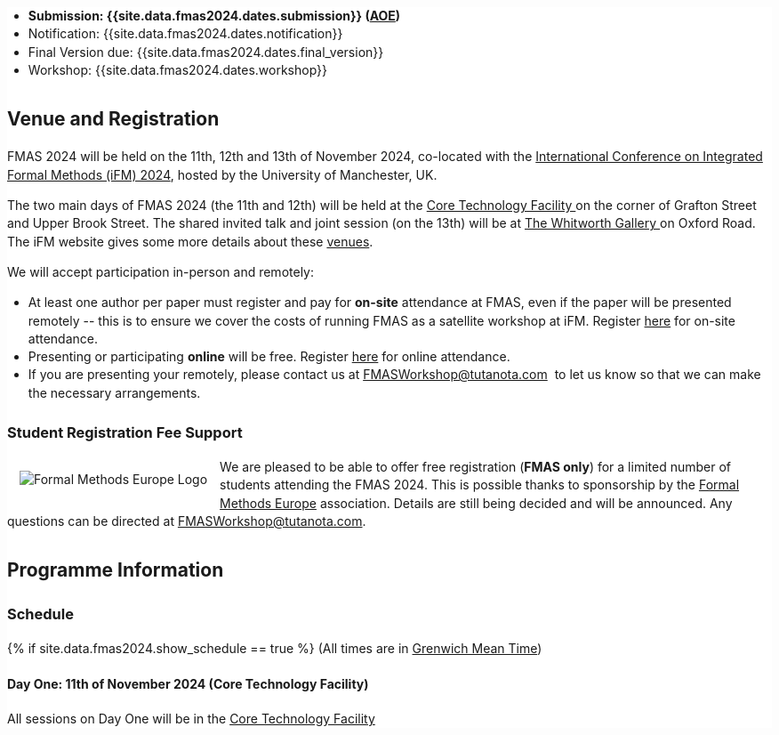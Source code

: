 * **Submission: {{site.data.fmas2024.dates.submission}} ([AOE](https://www.timeanddate.com/time/zones/aoe))**
* Notification: {{site.data.fmas2024.dates.notification}}
* Final Version due: {{site.data.fmas2024.dates.final_version}}
* Workshop: {{site.data.fmas2024.dates.workshop}}


## Venue and Registration

FMAS 2024 will be held on the 11th, 12th and 13th of November 2024, co-located with the [International Conference on Integrated Formal Methods (iFM) 2024](https://ifm2024.cs.manchester.ac.uk/), hosted by the University of Manchester, UK.

The two main days of FMAS 2024 (the 11th and 12th) will be held at the <a href="https://www.conference.manchester.ac.uk/venues/search/details/?property=63" target="_blank" rel="noopener noreferrer">Core Technology Facility <span class='fas fa-external-link-alt'></span></a>  on the corner of Grafton Street and Upper Brook Street. The shared invited talk and joint session (on the 13th) will be at <a href = 'https://www.whitworth.manchester.ac.uk/visit/' target='_blank' rel='noopener noreferrer'>The Whitworth Gallery <span class='fas fa-external-link-alt'></span></a> on Oxford Road. The iFM website gives some more details about these [venues](https://ifm2024.cs.manchester.ac.uk/venue.html).

We will accept participation in-person and remotely:
* At least one author per paper must register and pay for **on-site** attendance at FMAS, even if the paper will be presented remotely -- this is to ensure we cover the costs of running FMAS as a satellite workshop at iFM. Register <a href = "https://ifm2024.cs.manchester.ac.uk/registration.html"> here</a> for on-site attendance.
* Presenting or participating **online** will be free. Register <a href= "https://www.eventbrite.co.uk/e/6th-international-workshop-on-formal-methods-for-autonomous-systems-fmas-tickets-1049386492247"> here</a> for online attendance.
* If you are presenting your remotely, please contact us at <a href="mailto:FMASWorkshop@tutanota.com">FMASWorkshop@tutanota.com</a>  to let us know so that we can make the necessary arrangements.

  
### Student Registration Fee Support
<img alt="Formal Methods Europe Logo" style="float: left; margin: 1em" src="{{site.logos}}/fme.png">

We are pleased to be able to offer free registration (**FMAS only**) for a limited number of students attending the FMAS 2024. This is possible thanks to sponsorship by the [Formal Methods Europe](https://www.fmeurope.org/) association. 
Details are still being decided and will be announced. Any questions can be directed at <a href="mailto:FMASWorkshop@tutanota.com">FMASWorkshop@tutanota.com</a>.

## Programme Information  

### Schedule

{% if site.data.fmas2024.show_schedule == true %}
(All times are in [Grenwich Mean Time](https://www.timeanddate.com/time/zone/uk/manchester))

<h4>Day One: 11th of November 2024 (Core Technology Facility)</h4>

All sessions on Day One will be in the [Core Technology Facility](https://www.conference.manchester.ac.uk/venues/search/details/?property=63)

